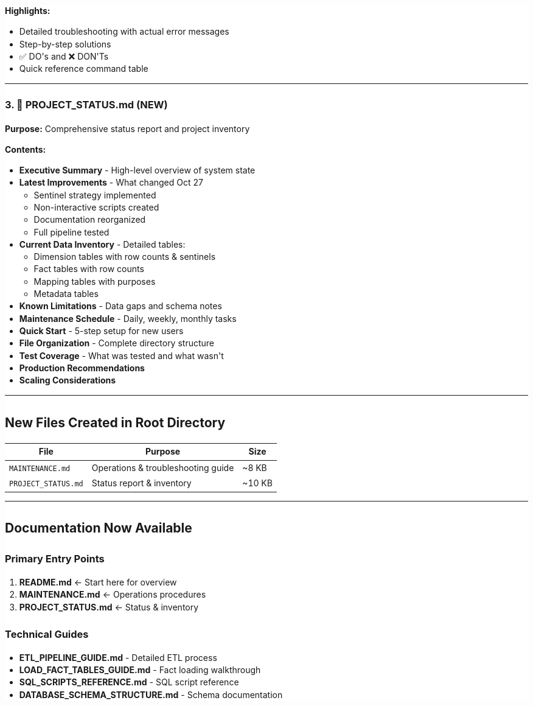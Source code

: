 **Highlights:**
- Detailed troubleshooting with actual error messages
- Step-by-step solutions
- ✅ DO's and ❌ DON'Ts
- Quick reference command table

---

### 3. 📄 **PROJECT_STATUS.md** (NEW)
**Purpose:** Comprehensive status report and project inventory

**Contents:**
- **Executive Summary** - High-level overview of system state
- **Latest Improvements** - What changed Oct 27
  - Sentinel strategy implemented
  - Non-interactive scripts created
  - Documentation reorganized
  - Full pipeline tested
- **Current Data Inventory** - Detailed tables:
  - Dimension tables with row counts & sentinels
  - Fact tables with row counts
  - Mapping tables with purposes
  - Metadata tables
- **Known Limitations** - Data gaps and schema notes
- **Maintenance Schedule** - Daily, weekly, monthly tasks
- **Quick Start** - 5-step setup for new users
- **File Organization** - Complete directory structure
- **Test Coverage** - What was tested and what wasn't
- **Production Recommendations**
- **Scaling Considerations**

---

## New Files Created in Root Directory

| File | Purpose | Size |
|------|---------|------|
| `MAINTENANCE.md` | Operations & troubleshooting guide | ~8 KB |
| `PROJECT_STATUS.md` | Status report & inventory | ~10 KB |

---

## Documentation Now Available

### Primary Entry Points
1. **README.md** ← Start here for overview
2. **MAINTENANCE.md** ← Operations procedures
3. **PROJECT_STATUS.md** ← Status & inventory

### Technical Guides
- **ETL_PIPELINE_GUIDE.md** - Detailed ETL process
- **LOAD_FACT_TABLES_GUIDE.md** - Fact loading walkthrough
- **SQL_SCRIPTS_REFERENCE.md** - SQL script reference
- **DATABASE_SCHEMA_STRUCTURE.md** - Schema documentation
